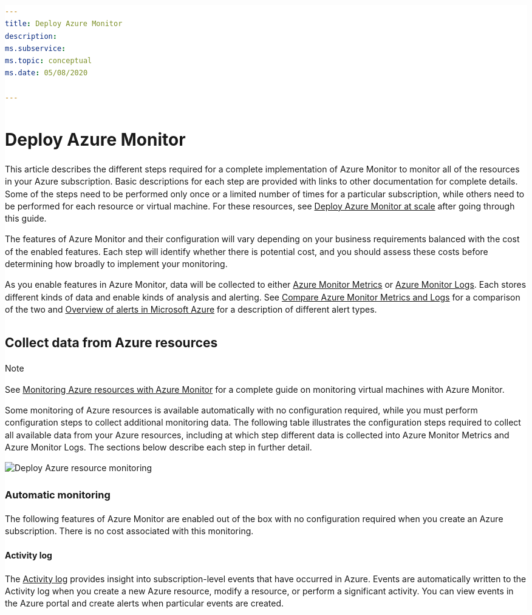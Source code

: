 ```yaml
---
title: Deploy Azure Monitor
description: 
ms.subservice: 
ms.topic: conceptual
ms.date: 05/08/2020

---
```


# Deploy Azure Monitor
This article describes the different steps required for a complete implementation of Azure Monitor to monitor all of the resources in your Azure subscription. Basic descriptions for each step are provided with links to other documentation for complete details. Some of the steps need to be performed only once or a limited number of times for a particular subscription, while others need to be performed for each resource or virtual machine. For these resources, see [Deploy Azure Monitor at scale](platform/deploy-scale.md) after going through this guide.

The features of Azure Monitor and their configuration will vary depending on your business requirements balanced with the cost of the enabled features. Each step will identify whether there is potential cost, and you should assess these costs before determining how broadly to implement your monitoring.

As you enable features in Azure Monitor, data will be collected to either [Azure Monitor Metrics](platform/data-platform-metrics.md) or [Azure Monitor Logs](platform/data-platform-logs.md). Each stores different kinds of data and enable kinds of analysis and alerting. See [Compare Azure Monitor Metrics and Logs](platform/data-platform.md) for a comparison of the two and [Overview of alerts in Microsoft Azure](platform/alerts-overview.md) for a description of different alert types.

## Collect data from Azure resources

> [!NOTE]
> See [Monitoring Azure resources with Azure Monitor](insights/monitor-azure-resource.md) for a complete guide on monitoring virtual machines with Azure Monitor.

Some monitoring of Azure resources is available automatically with no configuration required, while you must perform configuration steps to collect additional monitoring data. The following table illustrates the configuration steps required to collect all available data from your Azure resources, including at which step different data is collected into Azure Monitor Metrics and Azure Monitor Logs. The sections below describe each step in further detail.

![Deploy Azure resource monitoring](media/deploy/deploy-azure-resources.png)

### Automatic monitoring
The following features of Azure Monitor are enabled out of the box with no configuration required when you create an Azure subscription. There is no cost associated with this monitoring.

#### Activity log
The [Activity log](platform/platform-logs-overview.md) provides insight into subscription-level events that have occurred in Azure. Events are automatically written to the Activity log when you create a new Azure resource, modify a resource, or perform a significant activity. You can view events in the Azure portal and create alerts when particular events are created.
